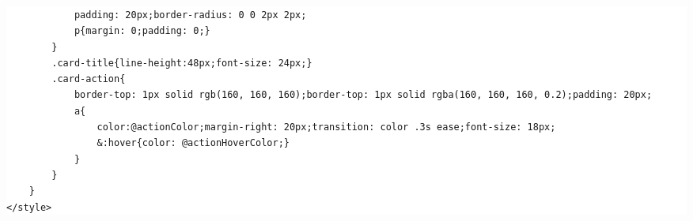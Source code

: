 ```
			padding: 20px;border-radius: 0 0 2px 2px;
			p{margin: 0;padding: 0;}
		}
		.card-title{line-height:48px;font-size: 24px;}
		.card-action{
			border-top: 1px solid rgb(160, 160, 160);border-top: 1px solid rgba(160, 160, 160, 0.2);padding: 20px;
			a{
				color:@actionColor;margin-right: 20px;transition: color .3s ease;font-size: 18px;
				&:hover{color: @actionHoverColor;}
			}
		}
	}
</style>
```
